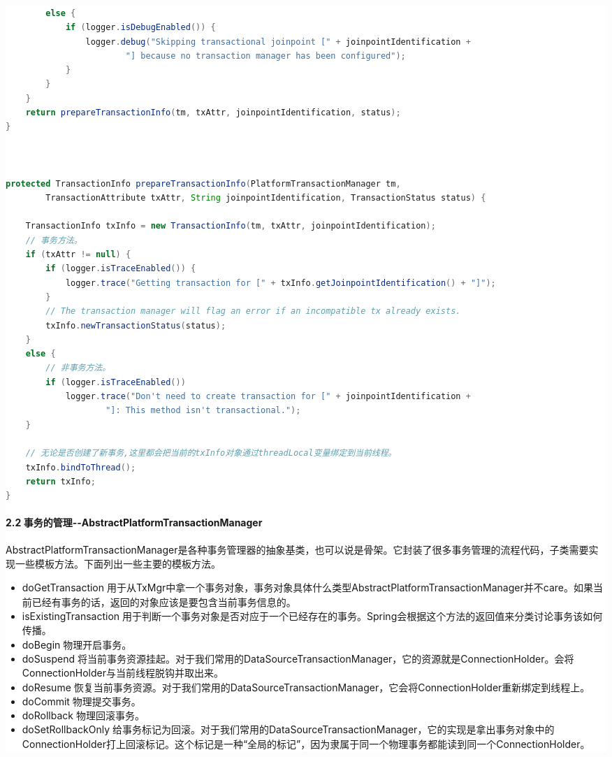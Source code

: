 ```java
        else {
            if (logger.isDebugEnabled()) {
                logger.debug("Skipping transactional joinpoint [" + joinpointIdentification +
                        "] because no transaction manager has been configured");
            }
        }
    }
    return prepareTransactionInfo(tm, txAttr, joinpointIdentification, status);
}



protected TransactionInfo prepareTransactionInfo(PlatformTransactionManager tm,
        TransactionAttribute txAttr, String joinpointIdentification, TransactionStatus status) {

    TransactionInfo txInfo = new TransactionInfo(tm, txAttr, joinpointIdentification);
    // 事务方法。
    if (txAttr != null) {
        if (logger.isTraceEnabled()) {
            logger.trace("Getting transaction for [" + txInfo.getJoinpointIdentification() + "]");
        }
        // The transaction manager will flag an error if an incompatible tx already exists.
        txInfo.newTransactionStatus(status);
    }
    else {
        // 非事务方法。
        if (logger.isTraceEnabled())
            logger.trace("Don't need to create transaction for [" + joinpointIdentification +
                    "]: This method isn't transactional.");
    }

    // 无论是否创建了新事务,这里都会把当前的txInfo对象通过threadLocal变量绑定到当前线程。
    txInfo.bindToThread();
    return txInfo;
}
```

#### 2.2 事务的管理--AbstractPlatformTransactionManager

AbstractPlatformTransactionManager是各种事务管理器的抽象基类，也可以说是骨架。它封装了很多事务管理的流程代码，子类需要实现一些模板方法。下面列出一些主要的模板方法。 

- doGetTransaction
  用于从TxMgr中拿一个事务对象，事务对象具体什么类型AbstractPlatformTransactionManager并不care。如果当前已经有事务的话，返回的对象应该是要包含当前事务信息的。
- isExistingTransaction
  用于判断一个事务对象是否对应于一个已经存在的事务。Spring会根据这个方法的返回值来分类讨论事务该如何传播。
- doBegin
  物理开启事务。
- doSuspend
  将当前事务资源挂起。对于我们常用的DataSourceTransactionManager，它的资源就是ConnectionHolder。会将ConnectionHolder与当前线程脱钩并取出来。
- doResume
  恢复当前事务资源。对于我们常用的DataSourceTransactionManager，它会将ConnectionHolder重新绑定到线程上。
- doCommit
  物理提交事务。
- doRollback
  物理回滚事务。
- doSetRollbackOnly
  给事务标记为回滚。对于我们常用的DataSourceTransactionManager，它的实现是拿出事务对象中的ConnectionHolder打上回滚标记。这个标记是一种“全局的标记”，因为隶属于同一个物理事务都能读到同一个ConnectionHolder。
